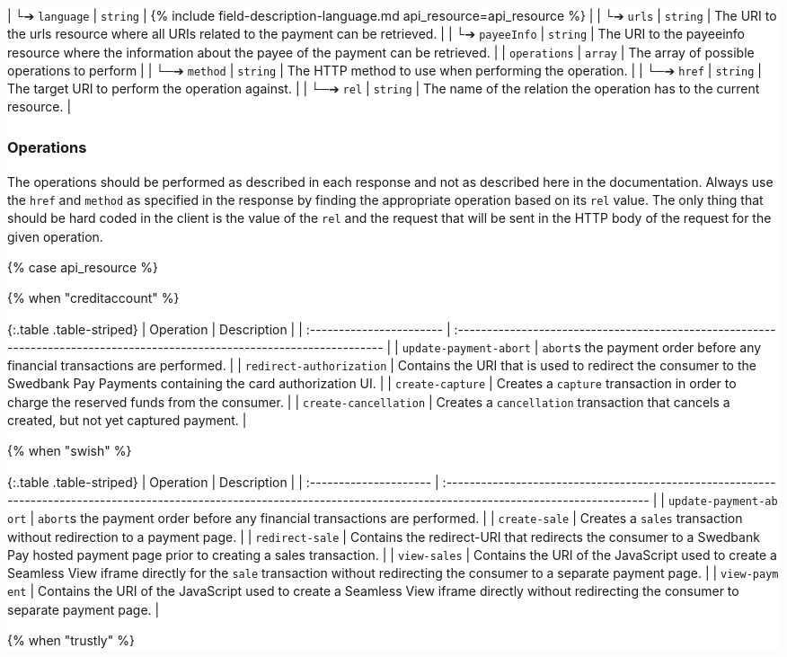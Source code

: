 | └➔&nbsp;`language`       | `string`     | {% include field-description-language.md api_resource=api_resource %}                                                                                                                                                                                                                                                                                      |
| └➔&nbsp;`urls`           | `string`     | The URI to the  urls  resource where all URIs related to the payment can be retrieved.                                                                                                                                                                                                                                                                     |
| └➔&nbsp;`payeeInfo`      | `string`     | The URI to the  payeeinfo  resource where the information about the payee of the payment can be retrieved.                                                                                                                                                                                                                                                 |
| `operations`             | `array`      | The array of possible operations to perform                                                                                                                                                                                                                                                                                                                |
| └─➔&nbsp;`method`        | `string`     | The HTTP method to use when performing the operation.                                                                                                                                                                                                                                                                                                      |
| └─➔&nbsp;`href`          | `string`     | The target URI to perform the operation against.                                                                                                                                                                                                                                                                                                           |
| └─➔&nbsp;`rel`           | `string`     | The name of the relation the operation has to the current resource.                                                                                                                                                                                                                                                                                        |

### Operations

The operations should be performed as described in each response and not as
described here in the documentation.
Always use the `href` and `method` as specified in the response by finding
the appropriate operation based on its `rel` value.
The only thing that should be hard coded in the client is the value of
the `rel` and the request that will be sent in the HTTP body of the request
for the given operation.

{% case api_resource %}

{% when "creditaccount" %}

{:.table .table-striped}
| Operation                | Description                                                                                                               |
| :----------------------- | :------------------------------------------------------------------------------------------------------------------------ |
| `update-payment-abort`   | `abort`s the payment order before any financial transactions are performed.                                               |
| `redirect-authorization` | Contains the URI that is used to redirect the consumer to the Swedbank Pay Payments containing the card authorization UI. |
| `create-capture`         | Creates a `capture` transaction in order to charge the reserved funds from the consumer.                                  |
| `create-cancellation`    | Creates a `cancellation` transaction that cancels a created, but not yet captured payment.                                |

{% when "swish" %}

{:.table .table-striped}
| Operation              | Description                                                                                                                                                               |
| :--------------------- | :------------------------------------------------------------------------------------------------------------------------------------------------------------------------ |
| `update-payment-abort` | `abort`s the payment order before any financial transactions are performed.                                                                                               |
| `create-sale`          | Creates a `sales` transaction without redirection to a payment page.                                                                                                      |
| `redirect-sale`        | Contains the redirect-URI that redirects the consumer to a Swedbank Pay hosted payment page prior to creating a sales transaction.                                        |
| `view-sales`           | Contains the URI of the JavaScript used to create a Seamless View iframe directly for the `sale` transaction without redirecting the consumer to a separate payment page. |
| `view-payment`         | Contains the URI of the JavaScript used to create a Seamless View iframe directly without redirecting the consumer to separate payment page.                                |

{% when "trustly" %}
